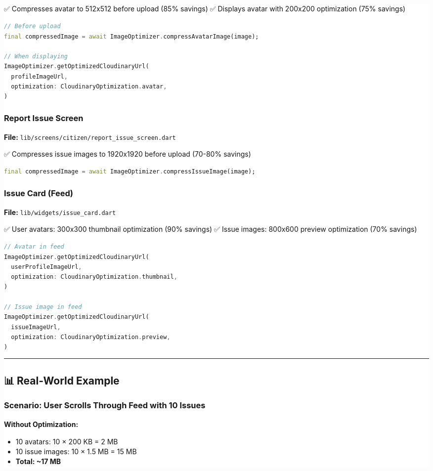 ✅ Compresses avatar to 512x512 before upload (85% savings)
✅ Displays avatar with 200x200 optimization (75% savings)

```dart
// Before upload
final compressedImage = await ImageOptimizer.compressAvatarImage(image);

// When displaying
ImageOptimizer.getOptimizedCloudinaryUrl(
  profileImageUrl,
  optimization: CloudinaryOptimization.avatar,
)
```

### Report Issue Screen
**File:** `lib/screens/citizen/report_issue_screen.dart`

✅ Compresses issue images to 1920x1920 before upload (70-80% savings)

```dart
final compressedImage = await ImageOptimizer.compressIssueImage(image);
```

### Issue Card (Feed)
**File:** `lib/widgets/issue_card.dart`

✅ User avatars: 300x300 thumbnail optimization (90% savings)
✅ Issue images: 800x600 preview optimization (70% savings)

```dart
// Avatar in feed
ImageOptimizer.getOptimizedCloudinaryUrl(
  userProfileImageUrl,
  optimization: CloudinaryOptimization.thumbnail,
)

// Issue image in feed
ImageOptimizer.getOptimizedCloudinaryUrl(
  issueImageUrl,
  optimization: CloudinaryOptimization.preview,
)
```

---

## 📊 Real-World Example

### Scenario: User Scrolls Through Feed with 10 Issues

**Without Optimization:**
- 10 avatars: 10 × 200 KB = 2 MB
- 10 issue images: 10 × 1.5 MB = 15 MB
- **Total: ~17 MB**
